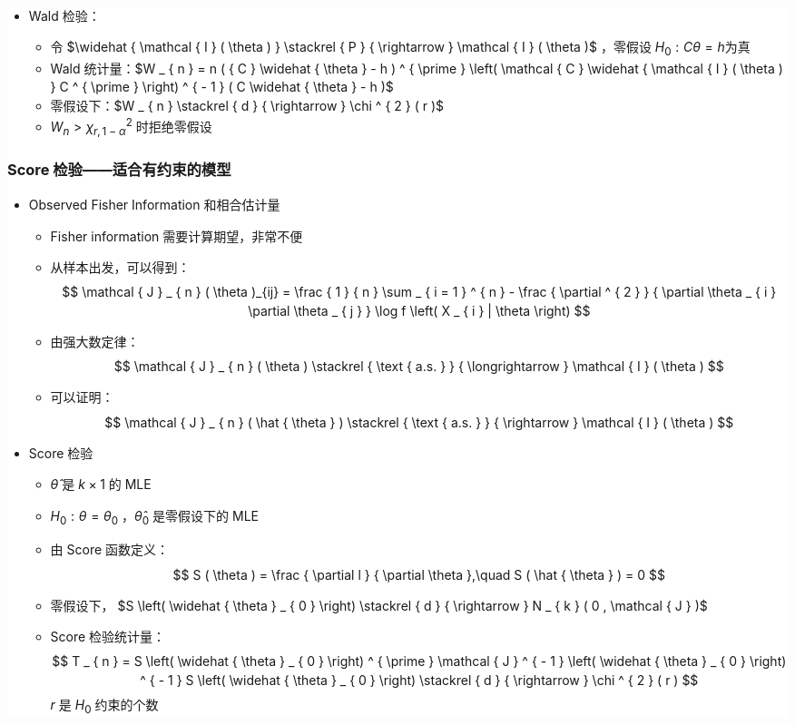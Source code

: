 - Wald 检验：

  - 令 $\widehat { \mathcal { I } ( \theta ) } \stackrel { P } { \rightarrow } \mathcal { I } ( \theta )​$ ，零假设 $H _ { 0 } : C \theta = h​$ 为真
  - Wald 统计量：$W _ { n } = n ( { C } \widehat { \theta } - h ) ^ { \prime } \left( \mathcal { C } \widehat { \mathcal { I } ( \theta ) } C ^ { \prime } \right) ^ { - 1 } ( C \widehat { \theta } - h )$
  - 零假设下：$W _ { n } \stackrel { d } { \rightarrow } \chi ^ { 2 } ( r )$
  - $W_n>\chi _ { r , 1 - \alpha } ^ { 2 }$ 时拒绝零假设



### Score 检验——适合有约束的模型

- Observed Fisher Information 和相合估计量

  - Fisher information 需要计算期望，非常不便

  - 从样本出发，可以得到：
    $$
    \mathcal { J } _ { n } ( \theta )_{ij} = \frac { 1 } { n } \sum _ { i = 1 } ^ { n } - \frac { \partial ^ { 2 } } { \partial \theta _ { i } \partial \theta _ { j } } \log f \left( X _ { i } | \theta \right)
    $$

  - 由强大数定律：
    $$
    \mathcal { J } _ { n } ( \theta ) \stackrel { \text { a.s. } } { \longrightarrow } \mathcal { I } ( \theta )
    $$

  - 可以证明：
    $$
    \mathcal { J } _ { n } ( \hat { \theta } ) \stackrel { \text { a.s. } } { \rightarrow } \mathcal { I } ( \theta )
    $$





- Score 检验

  - $\widehat\theta$ 是 $k\times1$ 的 MLE

  - $H _ { 0 } : \theta = \theta _ { 0 }$ ，$\widehat\theta_0$ 是零假设下的 MLE

  - 由 Score 函数定义：
    $$
    S ( \theta ) =  \frac { \partial l } { \partial \theta },\quad S ( \hat { \theta } ) = 0
    $$

  - 零假设下， $S \left( \widehat { \theta } _ { 0 } \right) \stackrel { d } { \rightarrow } N _ { k } ( 0 , \mathcal { J } )$

  - Score 检验统计量：
    $$
    T _ { n } = S \left( \widehat { \theta } _ { 0 } \right) ^ { \prime } \mathcal { J } ^ { - 1 } \left( \widehat { \theta } _ { 0 } \right) ^ { - 1 } S \left( \widehat { \theta } _ { 0 } \right) \stackrel { d } { \rightarrow } \chi ^ { 2 } ( r )
    $$
    $r$ 是 $H_0$ 约束的个数
